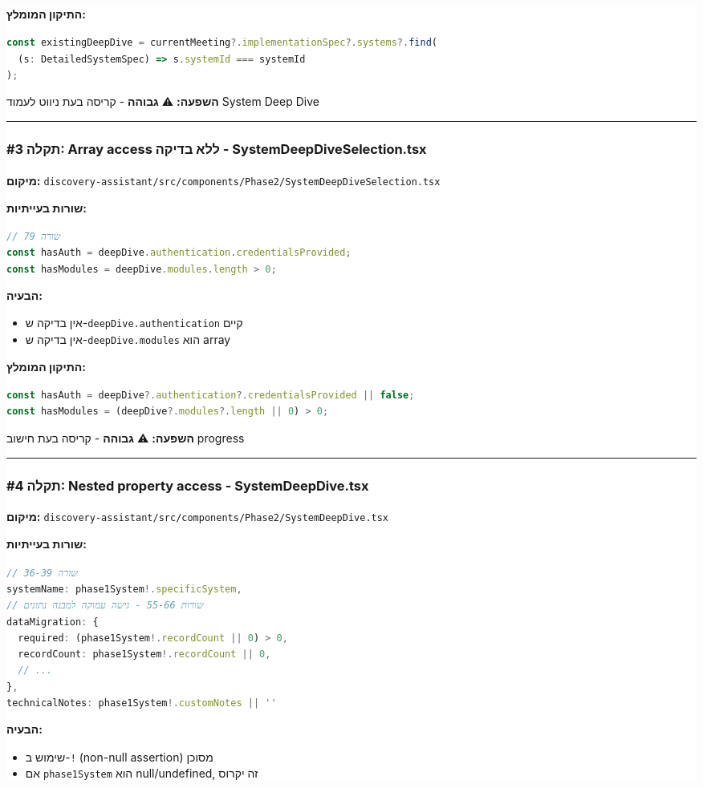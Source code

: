 **התיקון המומלץ:**
```typescript
const existingDeepDive = currentMeeting?.implementationSpec?.systems?.find(
  (s: DetailedSystemSpec) => s.systemId === systemId
);
```

**השפעה:** ⚠️ **גבוהה** - קריסה בעת ניווט לעמוד System Deep Dive

---

### תקלה #3: Array access ללא בדיקה - SystemDeepDiveSelection.tsx

**מיקום:** `discovery-assistant/src/components/Phase2/SystemDeepDiveSelection.tsx`

**שורות בעייתיות:**
```typescript
// שורה 79
const hasAuth = deepDive.authentication.credentialsProvided;
const hasModules = deepDive.modules.length > 0;
```

**הבעיה:**
- אין בדיקה ש-`deepDive.authentication` קיים
- אין בדיקה ש-`deepDive.modules` הוא array

**התיקון המומלץ:**
```typescript
const hasAuth = deepDive?.authentication?.credentialsProvided || false;
const hasModules = (deepDive?.modules?.length || 0) > 0;
```

**השפעה:** ⚠️ **גבוהה** - קריסה בעת חישוב progress

---

### תקלה #4: Nested property access - SystemDeepDive.tsx

**מיקום:** `discovery-assistant/src/components/Phase2/SystemDeepDive.tsx`

**שורות בעייתיות:**
```typescript
// שורה 36-39
systemName: phase1System!.specificSystem,
// שורות 55-66 - גישה עמוקה למבנה נתונים
dataMigration: {
  required: (phase1System!.recordCount || 0) > 0,
  recordCount: phase1System!.recordCount || 0,
  // ...
},
technicalNotes: phase1System!.customNotes || ''
```

**הבעיה:**
- שימוש ב-`!` (non-null assertion) מסוכן
- אם `phase1System` הוא null/undefined, זה יקרוס

